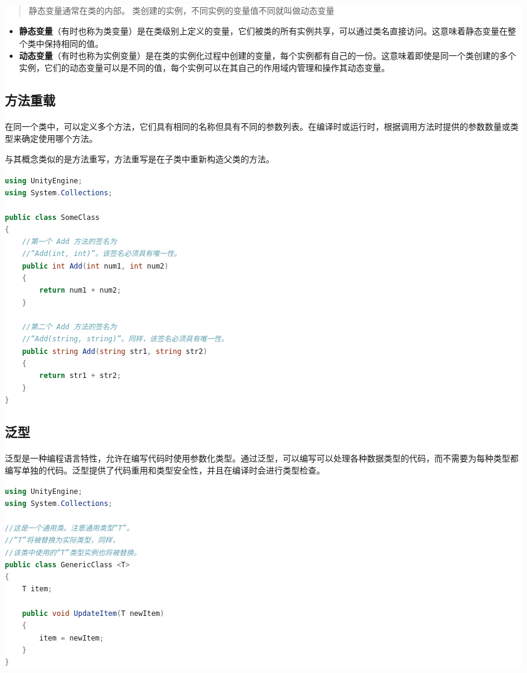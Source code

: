 > 静态变量通常在类的内部。 类创建的实例，不同实例的变量值不同就叫做动态变量

- **静态变量**（有时也称为类变量）是在类级别上定义的变量，它们被类的所有实例共享，可以通过类名直接访问。这意味着静态变量在整个类中保持相同的值。
- **动态变量**（有时也称为实例变量）是在类的实例化过程中创建的变量，每个实例都有自己的一份。这意味着即使是同一个类创建的多个实例，它们的动态变量可以是不同的值，每个实例可以在其自己的作用域内管理和操作其动态变量。

```c#

```

## 方法重载

在同一个类中，可以定义多个方法，它们具有相同的名称但具有不同的参数列表。在编译时或运行时，根据调用方法时提供的参数数量或类型来确定使用哪个方法。

与其概念类似的是方法重写，方法重写是在子类中重新构造父类的方法。

```c#
using UnityEngine;
using System.Collections;

public class SomeClass
{
    //第一个 Add 方法的签名为
    //“Add(int, int)”。该签名必须具有唯一性。
    public int Add(int num1, int num2)
    {
        return num1 + num2;
    }

    //第二个 Add 方法的签名为
    //“Add(string, string)”。同样，该签名必须具有唯一性。
    public string Add(string str1, string str2)
    {
        return str1 + str2;
    }
}
```

## 泛型

泛型是一种编程语言特性，允许在编写代码时使用参数化类型。通过泛型，可以编写可以处理各种数据类型的代码，而不需要为每种类型都编写单独的代码。泛型提供了代码重用和类型安全性，并且在编译时会进行类型检查。

```c#
using UnityEngine;
using System.Collections;

//这是一个通用类。注意通用类型“T”。
//“T”将被替换为实际类型，同样，
//该类中使用的“T”类型实例也将被替换。
public class GenericClass <T>
{
    T item;

    public void UpdateItem(T newItem)
    {
        item = newItem;
    }
}
```

